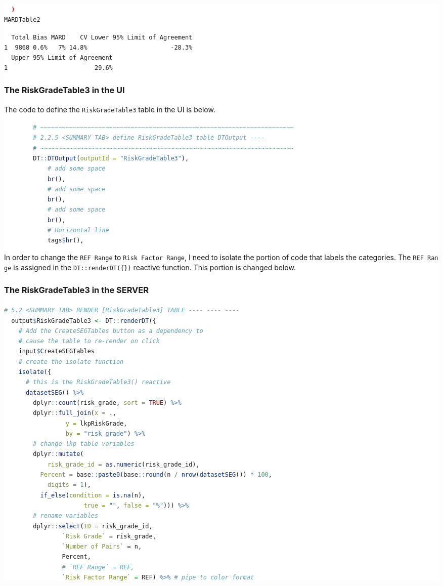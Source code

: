 ``` r
  )
MARDTable2
```

``` 
  Total Bias MARD    CV Lower 95% Limit of Agreement
1  9868 0.6%   7% 14.8%                       -28.3%
  Upper 95% Limit of Agreement
1                        29.6%
```

### The RiskGradeTable3 in the UI

The code to define the `RiskGradeTable3` table in the UI is below.

``` r
        # ~~~~~~~~~~~~~~~~~~~~~~~~~~~~~~~~~~~~~~~~~~~~~~~~~~~~~~~~~~~~~~~~~~~~~~
        # 2.2.5 <SUMMARY TAB> define RiskGradeTable3 table DTOutput ----
        # ~~~~~~~~~~~~~~~~~~~~~~~~~~~~~~~~~~~~~~~~~~~~~~~~~~~~~~~~~~~~~~~~~~~~~~
        DT::DTOutput(outputId = "RiskGradeTable3"),
            # add some space
            br(),
            # add some space
            br(),
            # add some space
            br(),
            # Horizontal line
            tags$hr(),
```

In order to change the `REF Range` to `Risk Factor Range`, I need to
isolate the portion of code that labels the categories. The `REF Range`
is assigned in the `DT::renderDT({})` reactive function. This portion is
changed below.

### The RiskGradeTable3 in the SERVER

``` r
# 5.2 <SUMMARY TAB> RENDER [RiskGradeTable3] TABLE ---- ---- ----
  output$RiskGradeTable3 <- DT::renderDT({
    # Add the CreateSEGTables button as a dependency to
    # cause the table to re-render on click
    input$CreateSEGTables
    # create the isolate function
    isolate({
      # this is the RiskGradeTable3() reactive
      datasetSEG() %>%
        dplyr::count(risk_grade, sort = TRUE) %>%
        dplyr::full_join(x = .,
                 y = lkpRiskGrade,
                 by = "risk_grade") %>%
        # change lkp table variables
        dplyr::mutate(
            risk_grade_id = as.numeric(risk_grade_id),
          Percent = base::paste0(base::round(n / nrow(datasetSEG()) * 100,
            digits = 1),
          if_else(condition = is.na(n),
                      true = "", false = "%"))) %>%
        # rename variables
        dplyr::select(ID = risk_grade_id,
                `Risk Grade` = risk_grade,
                `Number of Pairs` = n,
                Percent,
                # `REF Range` = REF,
                `Risk Factor Range` = REF) %>% # pipe to color format

```